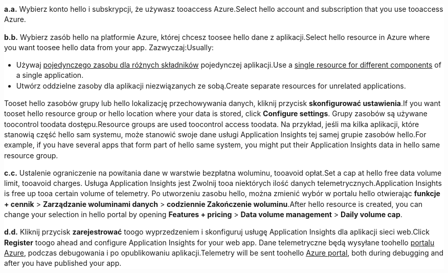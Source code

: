 <span data-ttu-id="01927-127">**a.**</span><span class="sxs-lookup"><span data-stu-id="01927-127">**a.**</span></span> <span data-ttu-id="01927-128">Wybierz konto hello i subskrypcji, że używasz tooaccess Azure.</span><span class="sxs-lookup"><span data-stu-id="01927-128">Select hello account and subscription that you use tooaccess Azure.</span></span>

<span data-ttu-id="01927-129">**b.**</span><span class="sxs-lookup"><span data-stu-id="01927-129">**b.**</span></span> <span data-ttu-id="01927-130">Wybierz zasób hello na platformie Azure, której chcesz toosee hello dane z aplikacji.</span><span class="sxs-lookup"><span data-stu-id="01927-130">Select hello resource in Azure where you want toosee hello data from your app.</span></span> <span data-ttu-id="01927-131">Zazwyczaj:</span><span class="sxs-lookup"><span data-stu-id="01927-131">Usually:</span></span>

* <span data-ttu-id="01927-132">Używaj [pojedynczego zasobu dla różnych składników](app-insights-monitor-multi-role-apps.md) pojedynczej aplikacji.</span><span class="sxs-lookup"><span data-stu-id="01927-132">Use a [single resource for different components](app-insights-monitor-multi-role-apps.md) of a single application.</span></span> 
* <span data-ttu-id="01927-133">Utwórz oddzielne zasoby dla aplikacji niezwiązanych ze sobą.</span><span class="sxs-lookup"><span data-stu-id="01927-133">Create separate resources for unrelated applications.</span></span>
 
<span data-ttu-id="01927-134">Tooset hello zasobów grupy lub hello lokalizację przechowywania danych, kliknij przycisk **skonfigurować ustawienia**.</span><span class="sxs-lookup"><span data-stu-id="01927-134">If you want tooset hello resource group or hello location where your data is stored, click **Configure settings**.</span></span> <span data-ttu-id="01927-135">Grupy zasobów są używane toocontrol toodata dostępu.</span><span class="sxs-lookup"><span data-stu-id="01927-135">Resource groups are used toocontrol access toodata.</span></span> <span data-ttu-id="01927-136">Na przykład, jeśli ma kilka aplikacji, które stanowią część hello sam systemu, może stanowić swoje dane usługi Application Insights tej samej grupie zasobów hello.</span><span class="sxs-lookup"><span data-stu-id="01927-136">For example, if you have several apps that form part of hello same system, you might put their Application Insights data in hello same resource group.</span></span>

<span data-ttu-id="01927-137">**c.**</span><span class="sxs-lookup"><span data-stu-id="01927-137">**c.**</span></span> <span data-ttu-id="01927-138">Ustalenie ograniczenie na powitania dane w warstwie bezpłatna woluminu, tooavoid opłat.</span><span class="sxs-lookup"><span data-stu-id="01927-138">Set a cap at hello free data volume limit, tooavoid charges.</span></span> <span data-ttu-id="01927-139">Usługa Application Insights jest Zwolnij tooa niektórych ilość danych telemetrycznych.</span><span class="sxs-lookup"><span data-stu-id="01927-139">Application Insights is free up tooa certain volume of telemetry.</span></span> <span data-ttu-id="01927-140">Po utworzeniu zasobu hello, można zmienić wybór w portalu hello otwierając **funkcje + cennik** > **Zarządzanie woluminami danych** > **codziennie Zakończenie woluminu**.</span><span class="sxs-lookup"><span data-stu-id="01927-140">After hello resource is created, you can change your selection in hello portal by opening  **Features + pricing** > **Data volume management** > **Daily volume cap**.</span></span>

<span data-ttu-id="01927-141">**d.**</span><span class="sxs-lookup"><span data-stu-id="01927-141">**d.**</span></span> <span data-ttu-id="01927-142">Kliknij przycisk **zarejestrować** toogo wyprzedzeniem i skonfiguruj usługę Application Insights dla aplikacji sieci web.</span><span class="sxs-lookup"><span data-stu-id="01927-142">Click **Register** toogo ahead and configure Application Insights for your web app.</span></span> <span data-ttu-id="01927-143">Dane telemetryczne będą wysyłane toohello [portalu Azure](https://portal.azure.com), podczas debugowania i po opublikowaniu aplikacji.</span><span class="sxs-lookup"><span data-stu-id="01927-143">Telemetry will be sent toohello [Azure portal](https://portal.azure.com), both during debugging and after you have published your app.</span></span>

